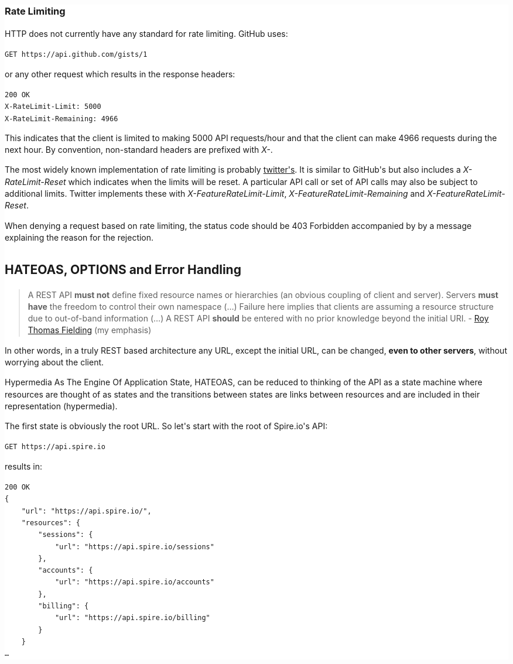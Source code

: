 ### Rate Limiting
HTTP does not currently have any standard for rate limiting. GitHub uses:

	GET https://api.github.com/gists/1
or any other request which results in the response headers:

	200 OK
	X-RateLimit-Limit: 5000
	X-RateLimit-Remaining: 4966

This indicates that the client is limited to making 5000 API requests/hour and that the client can make 4966 requests during the next hour. By convention, non-standard headers are prefixed with *X-*.

The most widely known implementation of rate limiting is probably [twitter's](https://dev.twitter.com/docs/rate-limiting). It is similar to GitHub's but also includes a *X-RateLimit-Reset* which indicates when the limits will be reset. A particular API call or set of API calls may also be subject to additional limits. Twitter implements these with *X-FeatureRateLimit-Limit*, *X-FeatureRateLimit-Remaining* and *X-FeatureRateLimit-Reset*.

When denying a request based on rate limiting, the status code should be 403 Forbidden accompanied by by a message explaining the reason for the rejection.

## HATEOAS, OPTIONS and Error Handling

> A REST API **must not** define fixed resource names or hierarchies (an obvious coupling of client and server). Servers **must have** the freedom to control their own namespace (…) Failure here implies that clients are assuming a resource structure due to out-of-band information (…) A REST API **should** be entered with no prior knowledge beyond the initial URI. - [Roy Thomas Fielding][hypertext] (my emphasis)

In other words, in a truly REST based architecture any URL, except the initial URL, can be changed, **even to other servers**, without worrying about the client.

Hypermedia As The Engine Of Application State, HATEOAS, can be reduced to thinking of the API as a state machine where resources are thought of as states and the transitions between states are links between resources and are included in their representation (hypermedia).

The first state is obviously the root URL. So let's start with the root of Spire.io's API:

	GET https://api.spire.io
results in:

	200 OK
	{
	    "url": "https://api.spire.io/",
	    "resources": {
	        "sessions": {
	            "url": "https://api.spire.io/sessions"
	        },
	        "accounts": {
	            "url": "https://api.spire.io/accounts"
	        },
	        "billing": {
	            "url": "https://api.spire.io/billing"
	        }
	    }
	…


[field]: http://www.ics.uci.edu/~fielding/pubs/dissertation/rest_arch_style.htm "Roy Thomas Fielding: Architectural Styles and the Design of Network-based Software Architectures, Chapter 5: Representational State Transfer (REST)"
[postokay]: http://roy.gbiv.com/untangled/2009/it-is-okay-to-use-post
[hypertext]: http://roy.gbiv.com/untangled/2008/rest-apis-must-be-hypertext-driven
[ghv3]: http://developer.GitHub.com/v3
[spire]: http://www.spire.io/docs/api/reference.html
[twilio]: http://www.twilio.com/docs/api/rest
[httpcontent]: http://www.w3.org/Protocols/rfc2616/rfc2616-sec12.html
[patch]: http://tools.ietf.org/html/rfc5789
[httpresponse]: http://www.w3.org/Protocols/rfc2616/rfc2616-sec6.html#sec6.1.1
[httpmethods]: http://www.w3.org/Protocols/rfc2616/rfc2616-sec9.html
[restfulpractice]: http://www.infoq.com/articles/designing-restful-http-apps-roth